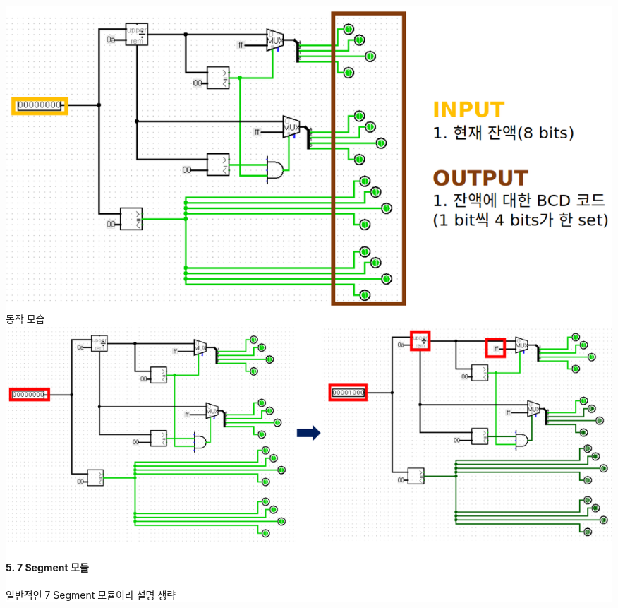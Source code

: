 ![images/img9-module4.png](images/img9-module4.png)
동작 모습
![images/img10-module4_2.png](images/img10-module4_2.png)

#### 5. 7 Segment 모듈
일반적인 7 Segment 모듈이라 설명 생략